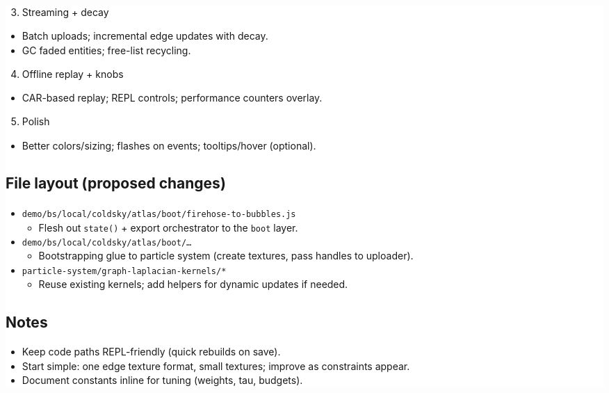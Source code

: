 3) Streaming + decay
- Batch uploads; incremental edge updates with decay.
- GC faded entities; free-list recycling.

4) Offline replay + knobs
- CAR-based replay; REPL controls; performance counters overlay.

5) Polish
- Better colors/sizing; flashes on events; tooltips/hover (optional).


## File layout (proposed changes)

- `demo/bs/local/coldsky/atlas/boot/firehose-to-bubbles.js`
  - Flesh out `state()` + export orchestrator to the `boot` layer.
- `demo/bs/local/coldsky/atlas/boot/…`
  - Bootstrapping glue to particle system (create textures, pass handles to uploader).
- `particle-system/graph-laplacian-kernels/*`
  - Reuse existing kernels; add helpers for dynamic updates if needed.


## Notes

- Keep code paths REPL-friendly (quick rebuilds on save).
- Start simple: one edge texture format, small textures; improve as constraints appear.
- Document constants inline for tuning (weights, tau, budgets).